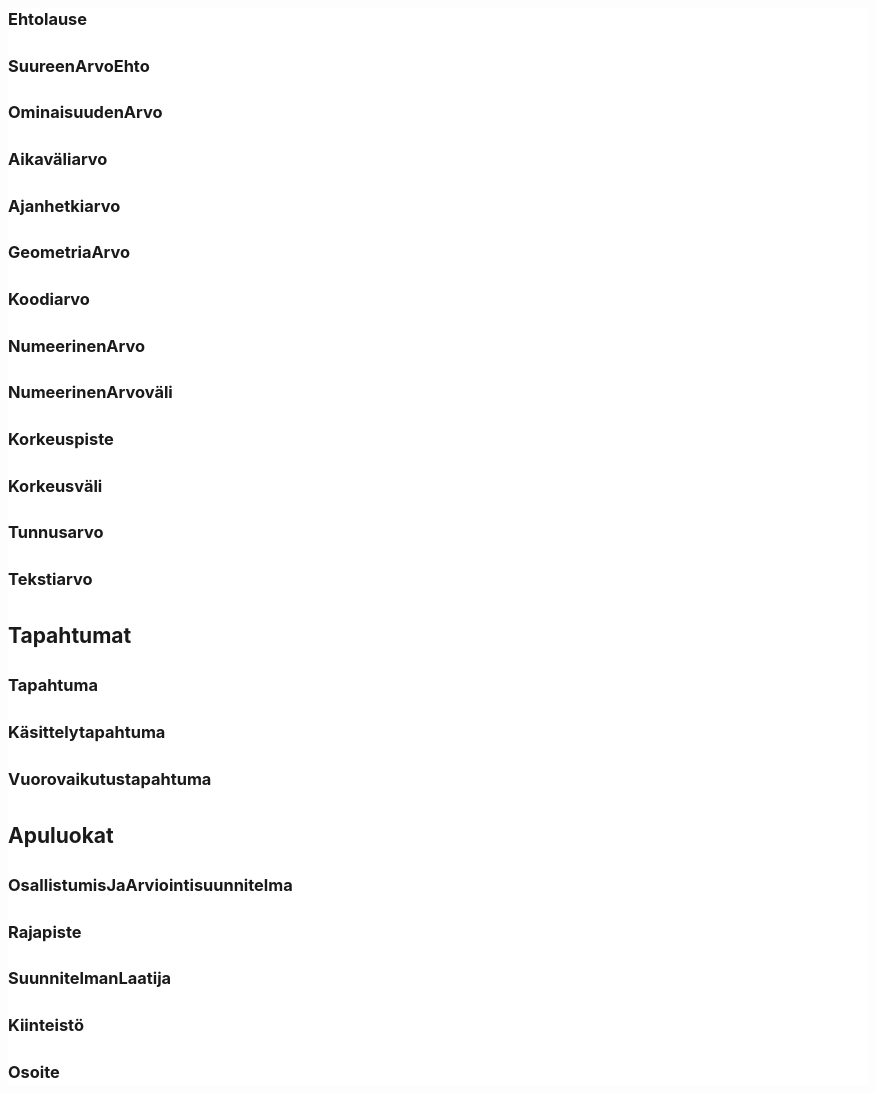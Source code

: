 ### Ehtolause

### SuureenArvoEhto

### OminaisuudenArvo

### Aikaväliarvo

### Ajanhetkiarvo

### GeometriaArvo

### Koodiarvo

### NumeerinenArvo

### NumeerinenArvoväli

### Korkeuspiste

### Korkeusväli

### Tunnusarvo

### Tekstiarvo

## Tapahtumat

### Tapahtuma

### Käsittelytapahtuma

### Vuorovaikutustapahtuma

## Apuluokat

### OsallistumisJaArviointisuunnitelma

### Rajapiste

### SuunnitelmanLaatija

### Kiinteistö

### Osoite
